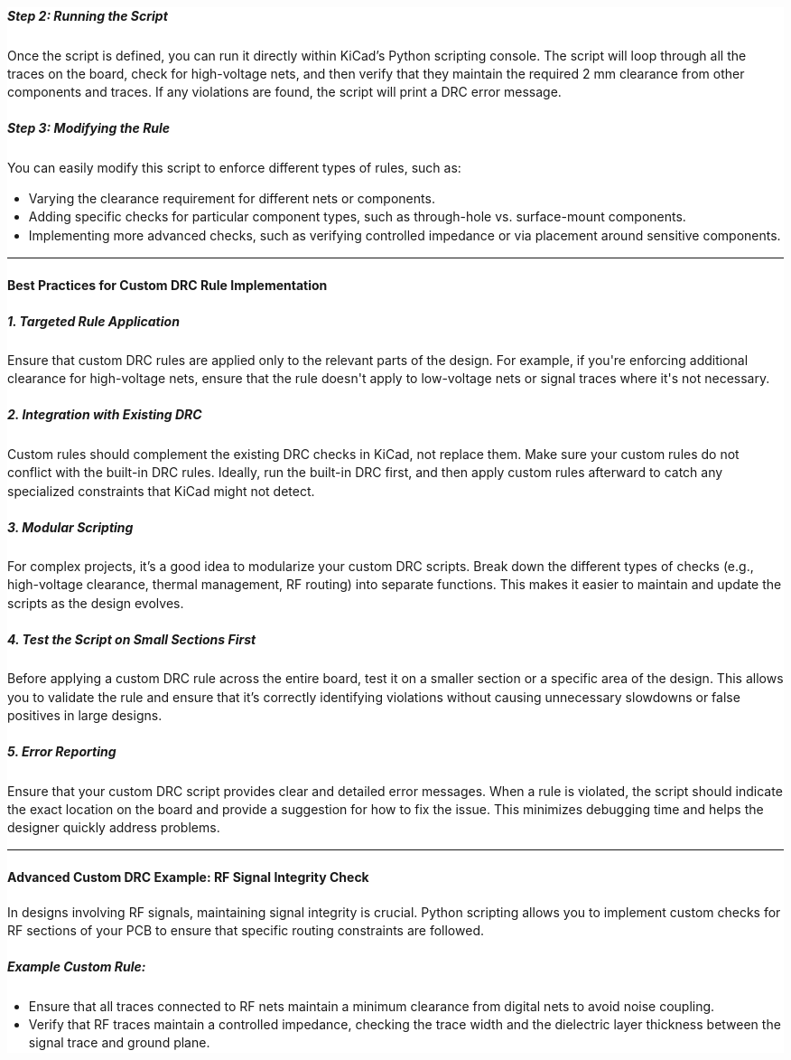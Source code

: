 ##### **Step 2: Running the Script**
Once the script is defined, you can run it directly within KiCad’s Python scripting console. The script will loop through all the traces on the board, check for high-voltage nets, and then verify that they maintain the required 2 mm clearance from other components and traces. If any violations are found, the script will print a DRC error message.

##### **Step 3: Modifying the Rule**
You can easily modify this script to enforce different types of rules, such as:
- Varying the clearance requirement for different nets or components.
- Adding specific checks for particular component types, such as through-hole vs. surface-mount components.
- Implementing more advanced checks, such as verifying controlled impedance or via placement around sensitive components.

---

#### **Best Practices for Custom DRC Rule Implementation**

##### 1. **Targeted Rule Application**
Ensure that custom DRC rules are applied only to the relevant parts of the design. For example, if you're enforcing additional clearance for high-voltage nets, ensure that the rule doesn't apply to low-voltage nets or signal traces where it's not necessary.

##### 2. **Integration with Existing DRC**
Custom rules should complement the existing DRC checks in KiCad, not replace them. Make sure your custom rules do not conflict with the built-in DRC rules. Ideally, run the built-in DRC first, and then apply custom rules afterward to catch any specialized constraints that KiCad might not detect.

##### 3. **Modular Scripting**
For complex projects, it’s a good idea to modularize your custom DRC scripts. Break down the different types of checks (e.g., high-voltage clearance, thermal management, RF routing) into separate functions. This makes it easier to maintain and update the scripts as the design evolves.

##### 4. **Test the Script on Small Sections First**
Before applying a custom DRC rule across the entire board, test it on a smaller section or a specific area of the design. This allows you to validate the rule and ensure that it’s correctly identifying violations without causing unnecessary slowdowns or false positives in large designs.

##### 5. **Error Reporting**
Ensure that your custom DRC script provides clear and detailed error messages. When a rule is violated, the script should indicate the exact location on the board and provide a suggestion for how to fix the issue. This minimizes debugging time and helps the designer quickly address problems.

---

#### **Advanced Custom DRC Example: RF Signal Integrity Check**

In designs involving RF signals, maintaining signal integrity is crucial. Python scripting allows you to implement custom checks for RF sections of your PCB to ensure that specific routing constraints are followed.

##### **Example Custom Rule:**
- Ensure that all traces connected to RF nets maintain a minimum clearance from digital nets to avoid noise coupling.
- Verify that RF traces maintain a controlled impedance, checking the trace width and the dielectric layer thickness between the signal trace and ground plane.
